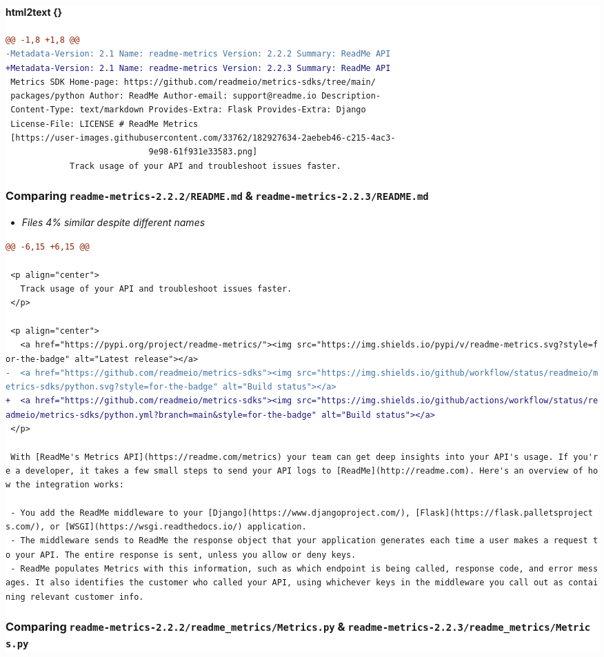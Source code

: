 #### html2text {}

```diff
@@ -1,8 +1,8 @@
-Metadata-Version: 2.1 Name: readme-metrics Version: 2.2.2 Summary: ReadMe API
+Metadata-Version: 2.1 Name: readme-metrics Version: 2.2.3 Summary: ReadMe API
 Metrics SDK Home-page: https://github.com/readmeio/metrics-sdks/tree/main/
 packages/python Author: ReadMe Author-email: support@readme.io Description-
 Content-Type: text/markdown Provides-Extra: Flask Provides-Extra: Django
 License-File: LICENSE # ReadMe Metrics
 [https://user-images.githubusercontent.com/33762/182927634-2aebeb46-c215-4ac3-
                             9e98-61f931e33583.png]
             Track usage of your API and troubleshoot issues faster.
```

### Comparing `readme-metrics-2.2.2/README.md` & `readme-metrics-2.2.3/README.md`

 * *Files 4% similar despite different names*

```diff
@@ -6,15 +6,15 @@
 
 <p align="center">
   Track usage of your API and troubleshoot issues faster.
 </p>
 
 <p align="center">
   <a href="https://pypi.org/project/readme-metrics/"><img src="https://img.shields.io/pypi/v/readme-metrics.svg?style=for-the-badge" alt="Latest release"></a>
-  <a href="https://github.com/readmeio/metrics-sdks"><img src="https://img.shields.io/github/workflow/status/readmeio/metrics-sdks/python.svg?style=for-the-badge" alt="Build status"></a>
+  <a href="https://github.com/readmeio/metrics-sdks"><img src="https://img.shields.io/github/actions/workflow/status/readmeio/metrics-sdks/python.yml?branch=main&style=for-the-badge" alt="Build status"></a>
 </p>
 
 With [ReadMe's Metrics API](https://readme.com/metrics) your team can get deep insights into your API's usage. If you're a developer, it takes a few small steps to send your API logs to [ReadMe](http://readme.com). Here's an overview of how the integration works:
 
 - You add the ReadMe middleware to your [Django](https://www.djangoproject.com/), [Flask](https://flask.palletsprojects.com/), or [WSGI](https://wsgi.readthedocs.io/) application.
 - The middleware sends to ReadMe the response object that your application generates each time a user makes a request to your API. The entire response is sent, unless you allow or deny keys.
 - ReadMe populates Metrics with this information, such as which endpoint is being called, response code, and error messages. It also identifies the customer who called your API, using whichever keys in the middleware you call out as containing relevant customer info.
```

### Comparing `readme-metrics-2.2.2/readme_metrics/Metrics.py` & `readme-metrics-2.2.3/readme_metrics/Metrics.py`
